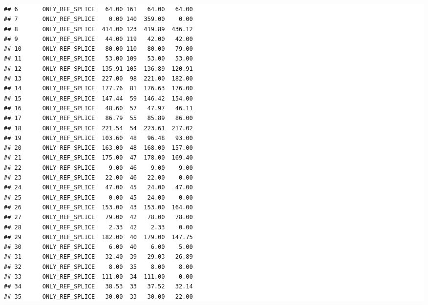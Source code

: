     ## 6       ONLY_REF_SPLICE   64.00 161   64.00   64.00
    ## 7       ONLY_REF_SPLICE    0.00 140  359.00    0.00
    ## 8       ONLY_REF_SPLICE  414.00 123  419.89  436.12
    ## 9       ONLY_REF_SPLICE   44.00 119   42.00   42.00
    ## 10      ONLY_REF_SPLICE   80.00 110   80.00   79.00
    ## 11      ONLY_REF_SPLICE   53.00 109   53.00   53.00
    ## 12      ONLY_REF_SPLICE  135.91 105  136.89  120.91
    ## 13      ONLY_REF_SPLICE  227.00  98  221.00  182.00
    ## 14      ONLY_REF_SPLICE  177.76  81  176.63  176.00
    ## 15      ONLY_REF_SPLICE  147.44  59  146.42  154.00
    ## 16      ONLY_REF_SPLICE   48.60  57   47.97   46.11
    ## 17      ONLY_REF_SPLICE   86.79  55   85.89   86.00
    ## 18      ONLY_REF_SPLICE  221.54  54  223.61  217.02
    ## 19      ONLY_REF_SPLICE  103.60  48   96.48   93.00
    ## 20      ONLY_REF_SPLICE  163.00  48  168.00  157.00
    ## 21      ONLY_REF_SPLICE  175.00  47  178.00  169.40
    ## 22      ONLY_REF_SPLICE    9.00  46    9.00    9.00
    ## 23      ONLY_REF_SPLICE   22.00  46   22.00    0.00
    ## 24      ONLY_REF_SPLICE   47.00  45   24.00   47.00
    ## 25      ONLY_REF_SPLICE    0.00  45   24.00    0.00
    ## 26      ONLY_REF_SPLICE  153.00  43  153.00  164.00
    ## 27      ONLY_REF_SPLICE   79.00  42   78.00   78.00
    ## 28      ONLY_REF_SPLICE    2.33  42    2.33    0.00
    ## 29      ONLY_REF_SPLICE  182.00  40  179.00  147.75
    ## 30      ONLY_REF_SPLICE    6.00  40    6.00    5.00
    ## 31      ONLY_REF_SPLICE   32.40  39   29.03   26.89
    ## 32      ONLY_REF_SPLICE    8.00  35    8.00    8.00
    ## 33      ONLY_REF_SPLICE  111.00  34  111.00    0.00
    ## 34      ONLY_REF_SPLICE   38.53  33   37.52   32.14
    ## 35      ONLY_REF_SPLICE   30.00  33   30.00   22.00